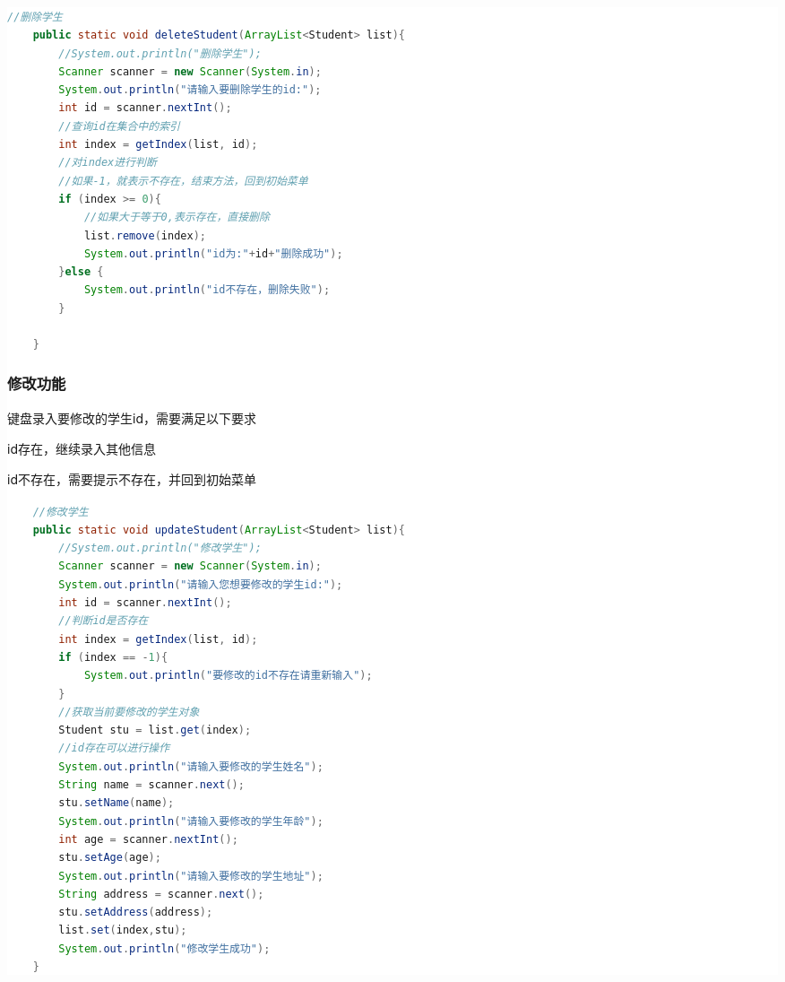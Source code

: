 ```java
//删除学生
    public static void deleteStudent(ArrayList<Student> list){
        //System.out.println("删除学生");
        Scanner scanner = new Scanner(System.in);
        System.out.println("请输入要删除学生的id:");
        int id = scanner.nextInt();
        //查询id在集合中的索引
        int index = getIndex(list, id);
        //对index进行判断
        //如果-1，就表示不存在，结束方法，回到初始菜单
        if (index >= 0){
            //如果大于等于0,表示存在，直接删除
            list.remove(index);
            System.out.println("id为:"+id+"删除成功");
        }else {
            System.out.println("id不存在，删除失败");
        }

    }
```

### 修改功能

键盘录入要修改的学生id，需要满足以下要求 

id存在，继续录入其他信息

id不存在，需要提示不存在，并回到初始菜单

```java
	//修改学生
    public static void updateStudent(ArrayList<Student> list){
        //System.out.println("修改学生");
        Scanner scanner = new Scanner(System.in);
        System.out.println("请输入您想要修改的学生id:");
        int id = scanner.nextInt();
        //判断id是否存在
        int index = getIndex(list, id);
        if (index == -1){
            System.out.println("要修改的id不存在请重新输入");
        }
        //获取当前要修改的学生对象
        Student stu = list.get(index);
        //id存在可以进行操作
        System.out.println("请输入要修改的学生姓名");
        String name = scanner.next();
        stu.setName(name);
        System.out.println("请输入要修改的学生年龄");
        int age = scanner.nextInt();
        stu.setAge(age);
        System.out.println("请输入要修改的学生地址");
        String address = scanner.next();
        stu.setAddress(address);
        list.set(index,stu);
        System.out.println("修改学生成功");
    }
```

